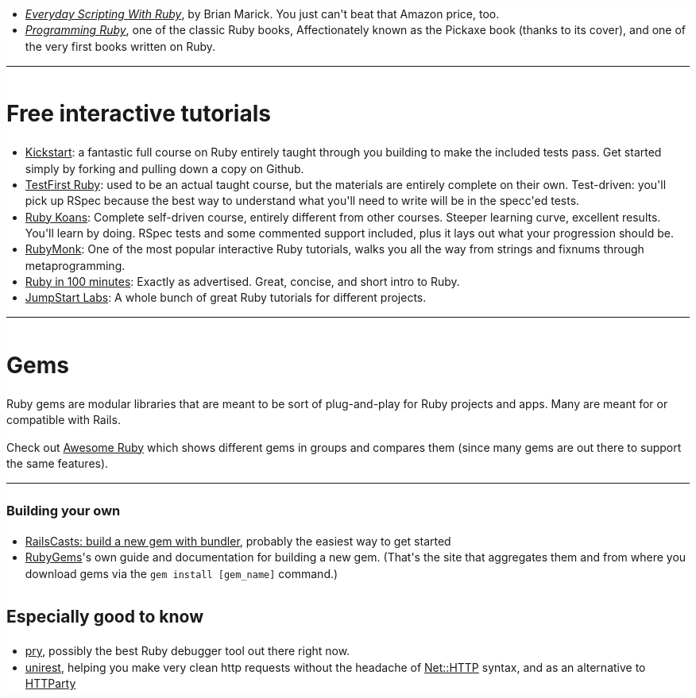 * *[Everyday Scripting With Ruby](https://www.amazon.com/Everyday-Scripting-Ruby-Teams-Testers/dp/0977616614)*, by Brian Marick. You just can't beat that Amazon price, too.
* *[Programming Ruby](https://ruby-doc.com/docs/ProgrammingRuby/)*, one of the classic Ruby books, Affectionately known as the Pickaxe book (thanks to its cover), and one of the very first books written on Ruby.  

<hr>

# Free interactive tutorials

* [Kickstart](https://github.com/JoshCheek/ruby-kickstart): a fantastic full course on Ruby entirely taught through you building to make the included tests pass. Get started simply by forking and pulling down a copy on Github.  
* [TestFirst Ruby](https://github.com/appacademy/test-first-ruby): used to be an actual taught course, but the materials are entirely complete on their own. Test-driven: you'll pick up RSpec because the best way to understand what you'll need to write will be in the specc'ed tests.
* [Ruby Koans](http://rubykoans.com/): Complete self-driven course, entirely different from other courses. Steeper learning curve, excellent results. You'll learn by doing. RSpec tests and some commented support included, plus it lays out what your progression should be.
* [RubyMonk](https://rubymonk.com/): One of the most popular interactive Ruby tutorials, walks you all the way from strings and fixnums through metaprogramming.
* [Ruby in 100 minutes](http://tutorials.jumpstartlab.com/projects/ruby_in_100_minutes.html): Exactly as advertised. Great, concise, and short intro to Ruby.
* [JumpStart Labs](http://tutorials.jumpstartlab.com/): A whole bunch of great Ruby tutorials for different projects.

<hr>

# Gems

Ruby gems are modular libraries that are meant to be sort of plug-and-play for Ruby projects and apps. Many are meant for or compatible with Rails.

Check out [Awesome Ruby](https://ruby.libhunt.com/) which shows different gems in groups and compares them (since many gems are out there to support the same features).
<hr>

### Building your own
* [RailsCasts: build a new gem with bundler](http://railscasts.com/episodes/245-new-gem-with-bundler), probably the easiest way to get started
* [RubyGems](https://guides.rubygems.org/rubygems-basics/)'s own guide and documentation for building a new gem. (That's the site that aggregates them and from where you download gems via the `gem install [gem_name]` command.)


## Especially good to know
* [pry](https://github.com/pry/pry), possibly the best Ruby debugger tool out there right now.
* [unirest](https://unirest.io/ruby), helping you make very clean http requests without the headache of [Net::HTTP](https://ruby-doc.org/stdlib-2.3.1/libdoc/net/http/rdoc/Net/HTTP.html) syntax, and as an alternative to [HTTParty](https://github.com/jnunemaker/httparty)

